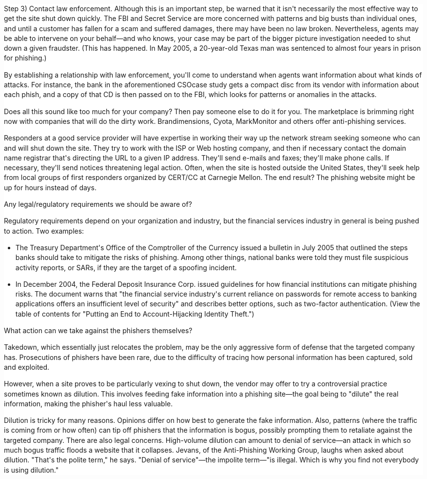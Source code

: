Step 3) Contact law enforcement. Although this is an important step, be warned that it isn't necessarily the most effective way to get the site shut down quickly. The FBI and Secret Service are more concerned with patterns and big busts than individual ones, and until a customer has fallen for a scam and suffered damages, there may have been no law broken. Nevertheless, agents may be able to intervene on your behalf—and who knows, your case may be part of the bigger picture investigation needed to shut down a given fraudster. (This has happened. In May 2005, a 20-year-old Texas man was sentenced to almost four years in prison for phishing.)

By establishing a relationship with law enforcement, you'll come to understand when agents want information about what kinds of attacks. For instance, the bank in the aforementioned CSOcase study gets a compact disc from its vendor with information about each phish, and a copy of that CD is then passed on to the FBI, which looks for patterns or anomalies in the attacks.

Does all this sound like too much for your company? Then pay someone else to do it for you. The marketplace is brimming right now with companies that will do the dirty work. Brandimensions, Cyota, MarkMonitor and others offer anti-phishing services.

Responders at a good service provider will have expertise in working their way up the network stream seeking someone who can and will shut down the site. They try to work with the ISP or Web hosting company, and then if necessary contact the domain name registrar that's directing the URL to a given IP address. They'll send e-mails and faxes; they'll make phone calls. If necessary, they'll send notices threatening legal action. Often, when the site is hosted outside the United States, they'll seek help from local groups of first responders organized by CERT/CC at Carnegie Mellon. The end result? The phishing website might be up for hours instead of days.

Any legal/regulatory requirements we should be aware of?

Regulatory requirements depend on your organization and industry, but the financial services industry in general is being pushed to action. Two examples:

* The Treasury Department's Office of the Comptroller of the Currency issued a bulletin in July 2005 that outlined the steps banks should take to mitigate the risks of phishing. Among other things, national banks were told they must file suspicious activity reports, or SARs, if they are the target of a spoofing incident.

* In December 2004, the Federal Deposit Insurance Corp. issued guidelines for how financial institutions can mitigate phishing risks. The document warns that "the financial service industry's current reliance on passwords for remote access to banking applications offers an insufficient level of security" and describes better options, such as two-factor authentication. (View the table of contents for "Putting an End to Account-Hijacking Identity Theft.")

What action can we take against the phishers themselves?

Takedown, which essentially just relocates the problem, may be the only aggressive form of defense that the targeted company has. Prosecutions of phishers have been rare, due to the difficulty of tracing how personal information has been captured, sold and exploited.

However, when a site proves to be particularly vexing to shut down, the vendor may offer to try a controversial practice sometimes known as dilution. This involves feeding fake information into a phishing site—the goal being to "dilute" the real information, making the phisher's haul less valuable.

Dilution is tricky for many reasons. Opinions differ on how best to generate the fake information. Also, patterns (where the traffic is coming from or how often) can tip off phishers that the information is bogus, possibly prompting them to retaliate against the targeted company. There are also legal concerns. High-volume dilution can amount to denial of service—an attack in which so much bogus traffic floods a website that it collapses. Jevans, of the Anti-Phishing Working Group, laughs when asked about dilution. "That's the polite term," he says. "Denial of service"—the impolite term—"is illegal. Which is why you find not everybody is using dilution."
